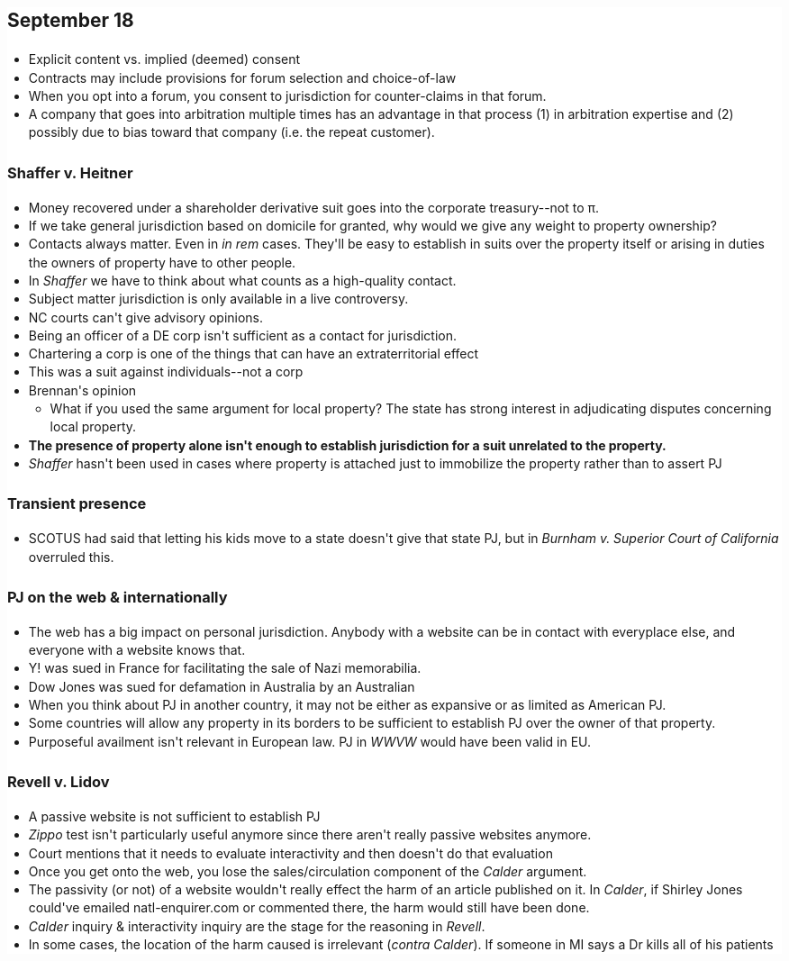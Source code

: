 ## September 18
* Explicit content vs. implied (deemed) consent
* Contracts may include provisions for forum selection and choice-of-law
* When you opt into a forum, you consent to jurisdiction for counter-claims in that forum.
* A company that goes into arbitration multiple times has an advantage in that process (1) in arbitration expertise and (2) possibly due to bias toward that company (i.e. the repeat customer).

### Shaffer v. Heitner
* Money recovered under a shareholder derivative suit goes into the corporate treasury--not to π. 
* If we take general jurisdiction based on domicile for granted, why would we give any weight to property ownership?
* Contacts always matter. Even in *in rem* cases. They'll be easy to establish in suits over the property itself or arising in duties the owners of property have to other people.
* In *Shaffer* we have to think about what counts as a high-quality contact.
* Subject matter jurisdiction is only available in a live controversy.
* NC courts can't give advisory opinions.
* Being an officer of a DE corp isn't sufficient as a contact for jurisdiction.
* Chartering a corp is one of the things that can have an extraterritorial effect
* This was a suit against individuals--not a corp
* Brennan's opinion
	* What if you used the same argument for local property? The state has strong interest in adjudicating disputes concerning local property.
* **The presence of property alone isn't enough to establish jurisdiction for a suit unrelated to the property.**
* *Shaffer* hasn't been used in cases where property is attached just to immobilize the property rather than to assert PJ

### Transient presence
* SCOTUS had said that letting his kids move to a state doesn't give that state PJ, but in *Burnham v. Superior Court of California* overruled this.

### PJ on the web & internationally
* The web has a big impact on personal jurisdiction. Anybody with a website can be in contact with everyplace else, and everyone with a website knows that.
* Y! was sued in France for facilitating the sale of Nazi memorabilia. 
* Dow Jones was sued for defamation in Australia by an Australian
* When you think about PJ in another country, it may not be either as expansive or as limited as American PJ.
* Some countries will allow any property in its borders to be sufficient to establish PJ over the owner of that property.
* Purposeful availment isn't relevant in European law. PJ in *WWVW* would have been valid in EU.

### Revell v. Lidov
* A passive website is not sufficient to establish PJ
* *Zippo* test isn't particularly useful anymore since there aren't really passive websites anymore.
* Court mentions that it needs to evaluate interactivity and then doesn't do that evaluation
* Once you get onto the web, you lose the sales/circulation component of the *Calder* argument.
* The passivity (or not) of a website wouldn't really effect the harm of an article published on it. In *Calder*, if Shirley Jones could've emailed natl-enquirer.com or commented there, the harm would still have been done.
* *Calder* inquiry & interactivity inquiry are the stage for the reasoning in *Revell*.
* In some cases, the location of the harm caused is irrelevant (*contra Calder*). If someone in MI says a Dr kills all of his patients
